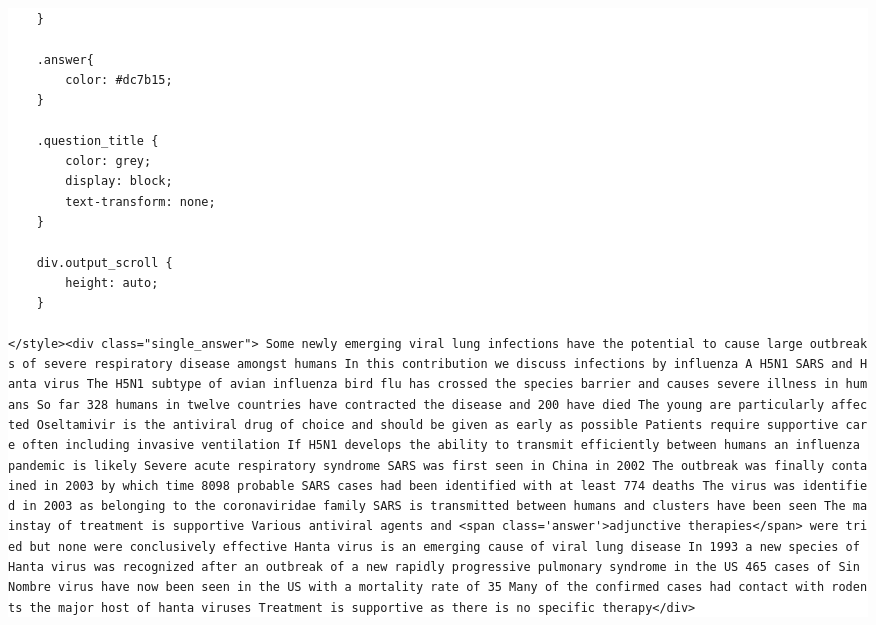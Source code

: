         }

        .answer{
            color: #dc7b15;
        }

        .question_title {
            color: grey;
            display: block;
            text-transform: none;
        }

        div.output_scroll { 
            height: auto; 
        }

    </style><div class="single_answer"> Some newly emerging viral lung infections have the potential to cause large outbreaks of severe respiratory disease amongst humans In this contribution we discuss infections by influenza A H5N1 SARS and Hanta virus The H5N1 subtype of avian influenza bird flu has crossed the species barrier and causes severe illness in humans So far 328 humans in twelve countries have contracted the disease and 200 have died The young are particularly affected Oseltamivir is the antiviral drug of choice and should be given as early as possible Patients require supportive care often including invasive ventilation If H5N1 develops the ability to transmit efficiently between humans an influenza pandemic is likely Severe acute respiratory syndrome SARS was first seen in China in 2002 The outbreak was finally contained in 2003 by which time 8098 probable SARS cases had been identified with at least 774 deaths The virus was identified in 2003 as belonging to the coronaviridae family SARS is transmitted between humans and clusters have been seen The mainstay of treatment is supportive Various antiviral agents and <span class='answer'>adjunctive therapies</span> were tried but none were conclusively effective Hanta virus is an emerging cause of viral lung disease In 1993 a new species of Hanta virus was recognized after an outbreak of a new rapidly progressive pulmonary syndrome in the US 465 cases of Sin Nombre virus have now been seen in the US with a mortality rate of 35 Many of the confirmed cases had contact with rodents the major host of hanta viruses Treatment is supportive as there is no specific therapy</div>



<style>
        div {
            color: black;
        }

        .single_answer {
            border-left: 3px solid #dc7b15;
            padding-left: 10px;
            font-family: Arial;
            font-size: 16px;
            color: #777777;
            margin-left: 5px;

        }

        .answer{
            color: #dc7b15;
        }

        .question_title {
            color: grey;
            display: block;
            text-transform: none;
        }
